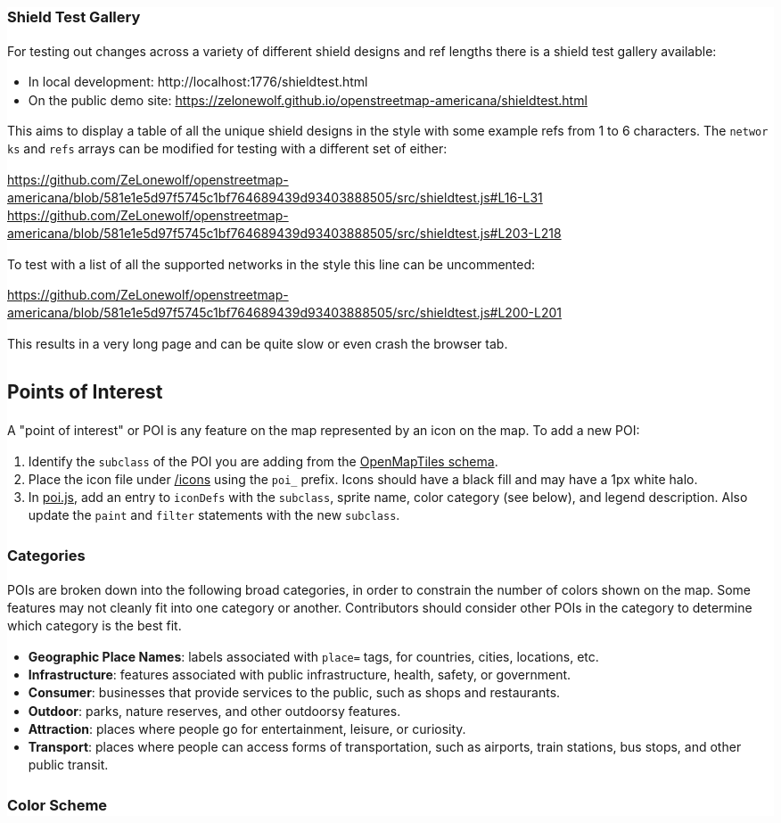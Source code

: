 ### Shield Test Gallery

For testing out changes across a variety of different shield designs and ref lengths there is a shield test gallery available:

- In local development: http://localhost:1776/shieldtest.html
- On the public demo site: https://zelonewolf.github.io/openstreetmap-americana/shieldtest.html

This aims to display a table of all the unique shield designs in the style with some example refs from 1 to 6 characters. The `networks` and `refs` arrays can be modified for testing with a different set of either:

https://github.com/ZeLonewolf/openstreetmap-americana/blob/581e1e5d97f5745c1bf764689439d93403888505/src/shieldtest.js#L16-L31
https://github.com/ZeLonewolf/openstreetmap-americana/blob/581e1e5d97f5745c1bf764689439d93403888505/src/shieldtest.js#L203-L218

To test with a list of all the supported networks in the style this line can be uncommented:

https://github.com/ZeLonewolf/openstreetmap-americana/blob/581e1e5d97f5745c1bf764689439d93403888505/src/shieldtest.js#L200-L201

This results in a very long page and can be quite slow or even crash the browser tab.

## Points of Interest

A "point of interest" or POI is any feature on the map represented by an icon on the map. To add a new POI:

1. Identify the `subclass` of the POI you are adding from the [OpenMapTiles schema](https://openmaptiles.org/schema/#poi).
2. Place the icon file under [/icons](/icons) using the `poi_` prefix. Icons should have a black fill and may have a 1px white halo.
3. In [poi.js](/src/layer/poi.js), add an entry to `iconDefs` with the `subclass`, sprite name, color category (see below), and legend description. Also update the `paint` and `filter` statements with the new `subclass`.

### Categories

POIs are broken down into the following broad categories, in order to constrain the number of colors shown on the map. Some features may not cleanly fit into one category or another. Contributors should consider other POIs in the category to determine which category is the best fit.

- **Geographic Place Names**: labels associated with `place=` tags, for countries, cities, locations, etc.
- **Infrastructure**: features associated with public infrastructure, health, safety, or government.
- **Consumer**: businesses that provide services to the public, such as shops and restaurants.
- **Outdoor**: parks, nature reserves, and other outdoorsy features.
- **Attraction**: places where people go for entertainment, leisure, or curiosity.
- **Transport**: places where people can access forms of transportation, such as airports, train stations, bus stops, and other public transit.

### Color Scheme
